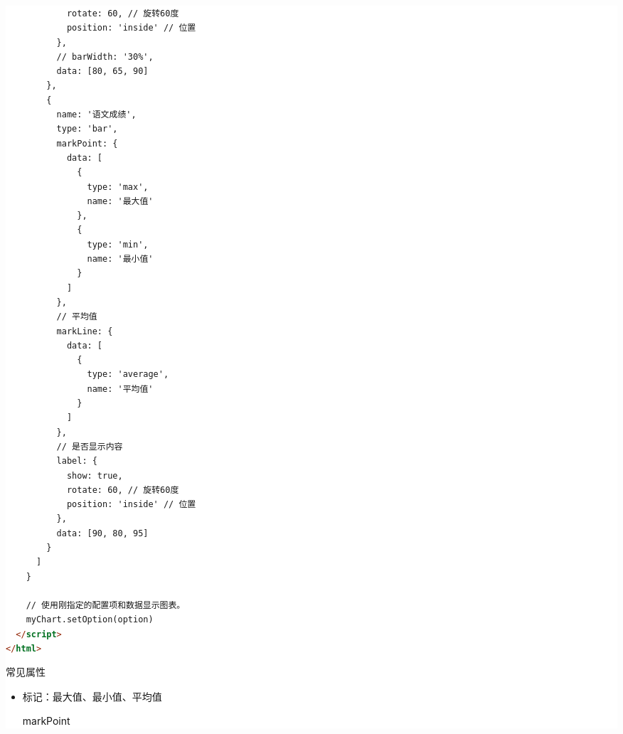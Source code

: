 ```html
            rotate: 60, // 旋转60度
            position: 'inside' // 位置
          },
          // barWidth: '30%',
          data: [80, 65, 90]
        },
        {
          name: '语文成绩',
          type: 'bar',
          markPoint: {
            data: [
              {
                type: 'max',
                name: '最大值'
              },
              {
                type: 'min',
                name: '最小值'
              }
            ]
          },
          // 平均值
          markLine: {
            data: [
              {
                type: 'average',
                name: '平均值'
              }
            ]
          },
          // 是否显示内容
          label: {
            show: true,
            rotate: 60, // 旋转60度
            position: 'inside' // 位置
          },
          data: [90, 80, 95]
        }
      ]
    }

    // 使用刚指定的配置项和数据显示图表。
    myChart.setOption(option)
  </script>
</html>
```

常见属性

- 标记：最大值、最小值、平均值

  markPoint
